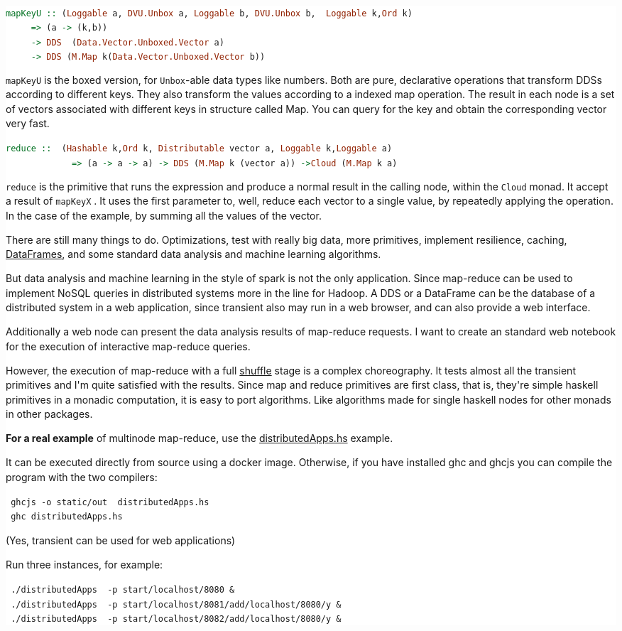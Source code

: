 ```haskell
mapKeyU :: (Loggable a, DVU.Unbox a, Loggable b, DVU.Unbox b,  Loggable k,Ord k)
     => (a -> (k,b))
     -> DDS  (Data.Vector.Unboxed.Vector a)
     -> DDS (M.Map k(Data.Vector.Unboxed.Vector b))
```

`mapKeyU` is the boxed version, for `Unbox`-able data types like numbers.  Both are pure, declarative operations that transform DDSs according to different keys. They also transform the values according to a indexed map operation. The result in each node is a set of vectors associated with different keys in structure called Map. You can query for the key and obtain the corresponding vector very fast.

``` haskell
reduce ::  (Hashable k,Ord k, Distributable vector a, Loggable k,Loggable a)
             => (a -> a -> a) -> DDS (M.Map k (vector a)) ->Cloud (M.Map k a)
```

`reduce` is the primitive that runs the expression and produce a normal result in the calling node, within the `Cloud` monad.  It accept a result of `mapKeyX` . It uses the first parameter to, well, reduce each vector to a single value, by repeatedly applying the operation. In the case of the example, by summing all the values of the vector.

There are still many things to do. Optimizations, test with really  big data, more primitives, implement resilience, caching, [DataFrames](http://spark.apache.org/docs/latest/sql-programming-guide.html), and some standard data analysis and machine learning algorithms.

But data analysis and machine learning in the style of spark is not the only application. Since map-reduce can be used to implement NoSQL queries in distributed systems more in the line for Hadoop. A DDS or a DataFrame can be the database of a distributed system in a web application, since transient also may run in a web browser, and can also provide a web interface.

Additionally a web node can present the data analysis results of map-reduce requests. I want to create an standard web notebook for the execution of interactive map-reduce queries.

However, the execution of map-reduce with a full [shuffle](http://spark.apache.org/docs/latest/programming-guide.html#shuffle-operations) stage is a complex choreography. It tests almost all the transient primitives and I'm quite satisfied with the results. Since map and reduce primitives are first class, that is, they're simple haskell primitives in a monadic computation, it is easy to port algorithms. Like algorithms made for single haskell nodes for other monads in other packages.

**For a real example** of multinode map-reduce, use the [distributedApps.hs](https://github.com/transient-haskell/transient-examples/blob/masters/distributedApps.hs) example.

It can be executed directly from source using a docker image. Otherwise, if you have installed ghc and ghcjs you can compile the program with the two compilers:

     ghcjs -o static/out  distributedApps.hs
     ghc distributedApps.hs

(Yes, transient can be used for web applications)

Run three instances, for example:

     ./distributedApps  -p start/localhost/8080 &
     ./distributedApps  -p start/localhost/8081/add/localhost/8080/y &
     ./distributedApps  -p start/localhost/8082/add/localhost/8080/y &
